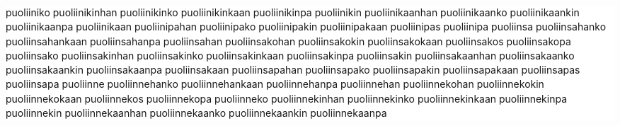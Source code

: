 puoliiniko
puoliinikinhan
puoliinikinko
puoliinikinkaan
puoliinikinpa
puoliinikin
puoliinikaanhan
puoliinikaanko
puoliinikaankin
puoliinikaanpa
puoliinikaan
puoliinipahan
puoliinipako
puoliinipakin
puoliinipakaan
puoliinipas
puoliinipa
puoliinsa
puoliinsahanko
puoliinsahankaan
puoliinsahanpa
puoliinsahan
puoliinsakohan
puoliinsakokin
puoliinsakokaan
puoliinsakos
puoliinsakopa
puoliinsako
puoliinsakinhan
puoliinsakinko
puoliinsakinkaan
puoliinsakinpa
puoliinsakin
puoliinsakaanhan
puoliinsakaanko
puoliinsakaankin
puoliinsakaanpa
puoliinsakaan
puoliinsapahan
puoliinsapako
puoliinsapakin
puoliinsapakaan
puoliinsapas
puoliinsapa
puoliinne
puoliinnehanko
puoliinnehankaan
puoliinnehanpa
puoliinnehan
puoliinnekohan
puoliinnekokin
puoliinnekokaan
puoliinnekos
puoliinnekopa
puoliinneko
puoliinnekinhan
puoliinnekinko
puoliinnekinkaan
puoliinnekinpa
puoliinnekin
puoliinnekaanhan
puoliinnekaanko
puoliinnekaankin
puoliinnekaanpa